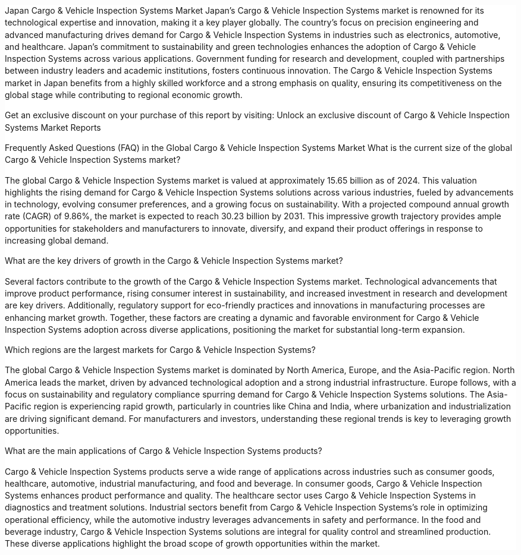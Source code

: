 Japan Cargo & Vehicle Inspection Systems Market
Japan’s Cargo & Vehicle Inspection Systems market is renowned for its technological expertise and innovation, making it a key player globally. The country’s focus on precision engineering and advanced manufacturing drives demand for Cargo & Vehicle Inspection Systems in industries such as electronics, automotive, and healthcare. Japan’s commitment to sustainability and green technologies enhances the adoption of Cargo & Vehicle Inspection Systems across various applications. Government funding for research and development, coupled with partnerships between industry leaders and academic institutions, fosters continuous innovation. The Cargo & Vehicle Inspection Systems market in Japan benefits from a highly skilled workforce and a strong emphasis on quality, ensuring its competitiveness on the global stage while contributing to regional economic growth.

Get an exclusive discount on your purchase of this report by visiting: Unlock an exclusive discount of Cargo & Vehicle Inspection Systems Market Reports 

Frequently Asked Questions (FAQ) in the Global Cargo & Vehicle Inspection Systems Market
What is the current size of the global Cargo & Vehicle Inspection Systems market?

The global Cargo & Vehicle Inspection Systems market is valued at approximately 15.65 billion as of 2024. This valuation highlights the rising demand for Cargo & Vehicle Inspection Systems solutions across various industries, fueled by advancements in technology, evolving consumer preferences, and a growing focus on sustainability. With a projected compound annual growth rate (CAGR) of 9.86%, the market is expected to reach 30.23 billion by 2031. This impressive growth trajectory provides ample opportunities for stakeholders and manufacturers to innovate, diversify, and expand their product offerings in response to increasing global demand.

What are the key drivers of growth in the Cargo & Vehicle Inspection Systems market?

Several factors contribute to the growth of the Cargo & Vehicle Inspection Systems market. Technological advancements that improve product performance, rising consumer interest in sustainability, and increased investment in research and development are key drivers. Additionally, regulatory support for eco-friendly practices and innovations in manufacturing processes are enhancing market growth. Together, these factors are creating a dynamic and favorable environment for Cargo & Vehicle Inspection Systems adoption across diverse applications, positioning the market for substantial long-term expansion.

Which regions are the largest markets for Cargo & Vehicle Inspection Systems?

The global Cargo & Vehicle Inspection Systems market is dominated by North America, Europe, and the Asia-Pacific region. North America leads the market, driven by advanced technological adoption and a strong industrial infrastructure. Europe follows, with a focus on sustainability and regulatory compliance spurring demand for Cargo & Vehicle Inspection Systems solutions. The Asia-Pacific region is experiencing rapid growth, particularly in countries like China and India, where urbanization and industrialization are driving significant demand. For manufacturers and investors, understanding these regional trends is key to leveraging growth opportunities.

What are the main applications of Cargo & Vehicle Inspection Systems products?

Cargo & Vehicle Inspection Systems products serve a wide range of applications across industries such as consumer goods, healthcare, automotive, industrial manufacturing, and food and beverage. In consumer goods, Cargo & Vehicle Inspection Systems enhances product performance and quality. The healthcare sector uses Cargo & Vehicle Inspection Systems in diagnostics and treatment solutions. Industrial sectors benefit from Cargo & Vehicle Inspection Systems’s role in optimizing operational efficiency, while the automotive industry leverages advancements in safety and performance. In the food and beverage industry, Cargo & Vehicle Inspection Systems solutions are integral for quality control and streamlined production. These diverse applications highlight the broad scope of growth opportunities within the market.
